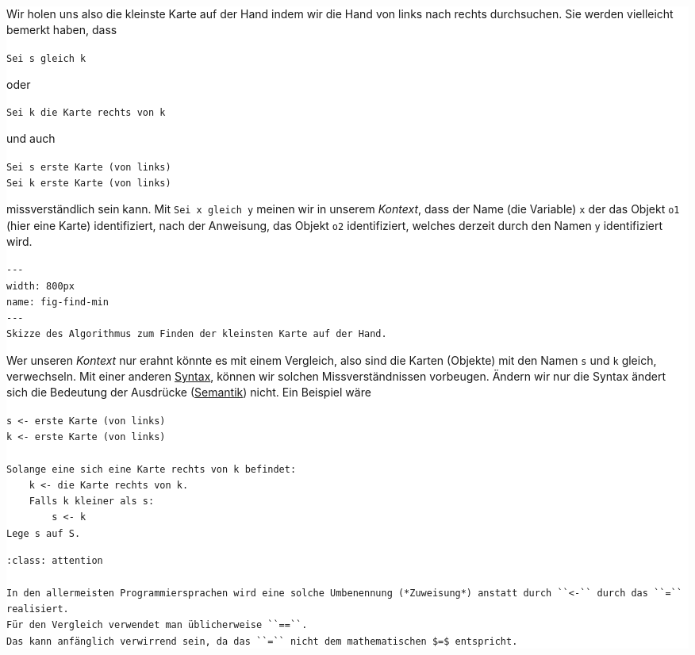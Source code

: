 Wir holen uns also die kleinste Karte auf der Hand indem wir die Hand von links nach rechts durchsuchen.
Sie werden vielleicht bemerkt haben, dass 

```
Sei s gleich k
```

oder 

```
Sei k die Karte rechts von k
```

und auch 

```
Sei s erste Karte (von links)
Sei k erste Karte (von links)
```

missverständlich sein kann.
Mit ``Sei x gleich y`` meinen wir in unserem *Kontext*, dass der Name (die Variable) ``x`` der das Objekt ``o1`` (hier eine Karte) identifiziert, nach der Anweisung, das Objekt ``o2`` identifiziert, welches derzeit durch den Namen ``y`` identifiziert wird.

```{figure} ../../figs/find_min.png
---
width: 800px
name: fig-find-min
---
Skizze des Algorithmus zum Finden der kleinsten Karte auf der Hand.
```

Wer unseren *Kontext* nur erahnt könnte es mit einem Vergleich, also sind die Karten (Objekte) mit den Namen ``s`` und ``k`` gleich, verwechseln.
Mit einer anderen [Syntax](def-syntax), können wir solchen Missverständnissen vorbeugen.
Ändern wir nur die Syntax ändert sich die Bedeutung der Ausdrücke ([Semantik](def-semantik)) nicht.
Ein Beispiel wäre

```
s <- erste Karte (von links)
k <- erste Karte (von links)

Solange eine sich eine Karte rechts von k befindet:
    k <- die Karte rechts von k.
    Falls k kleiner als s:
        s <- k
Lege s auf S.
```

```{admonition} Zuweisung und Vergleich
:class: attention

In den allermeisten Programmiersprachen wird eine solche Umbenennung (*Zuweisung*) anstatt durch ``<-`` durch das ``=`` realisiert.
Für den Vergleich verwendet man üblicherweise ``==``.
Das kann anfänglich verwirrend sein, da das ``=`` nicht dem mathematischen $=$ entspricht.
```
